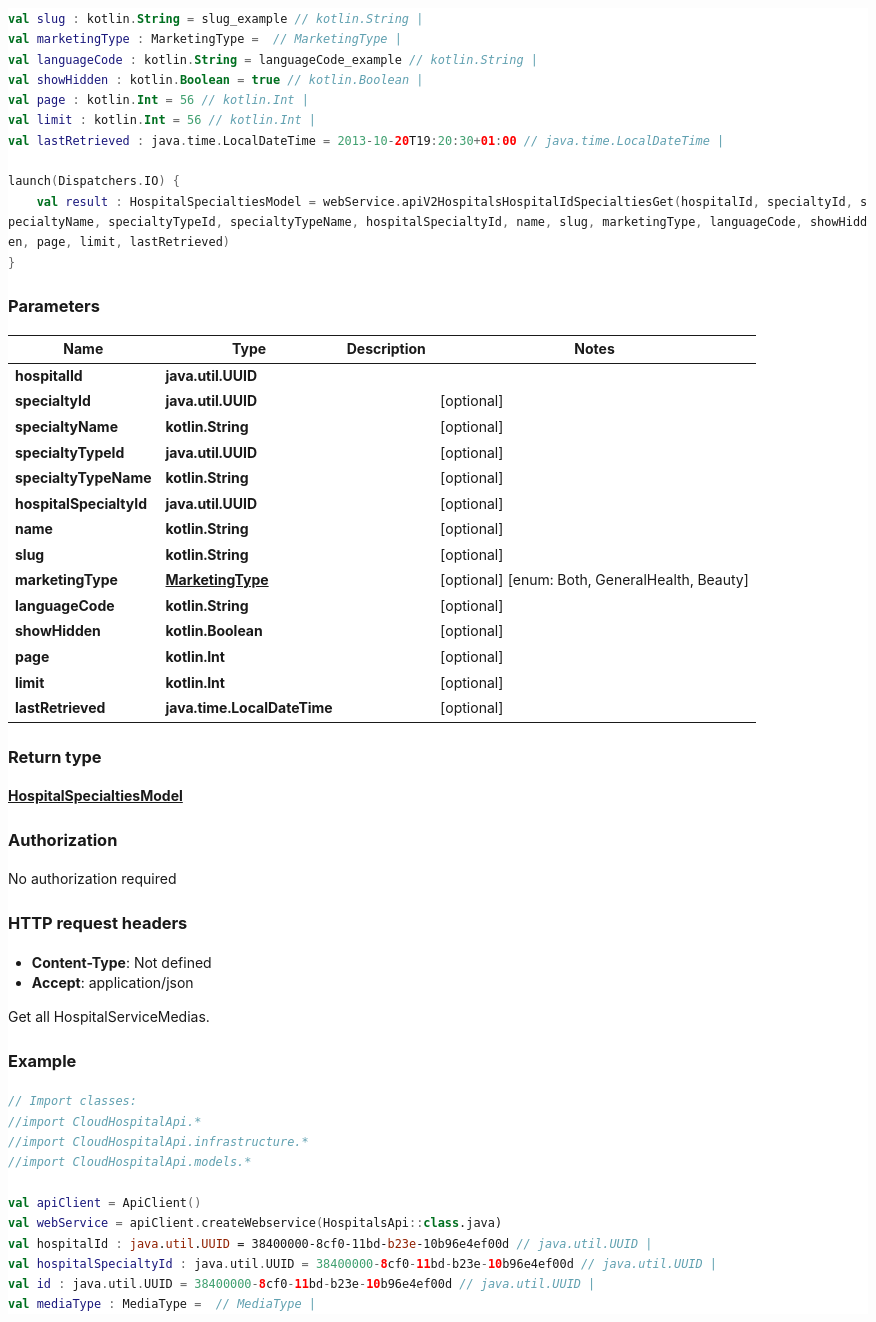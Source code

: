 ```kotlin
val slug : kotlin.String = slug_example // kotlin.String | 
val marketingType : MarketingType =  // MarketingType | 
val languageCode : kotlin.String = languageCode_example // kotlin.String | 
val showHidden : kotlin.Boolean = true // kotlin.Boolean | 
val page : kotlin.Int = 56 // kotlin.Int | 
val limit : kotlin.Int = 56 // kotlin.Int | 
val lastRetrieved : java.time.LocalDateTime = 2013-10-20T19:20:30+01:00 // java.time.LocalDateTime | 

launch(Dispatchers.IO) {
    val result : HospitalSpecialtiesModel = webService.apiV2HospitalsHospitalIdSpecialtiesGet(hospitalId, specialtyId, specialtyName, specialtyTypeId, specialtyTypeName, hospitalSpecialtyId, name, slug, marketingType, languageCode, showHidden, page, limit, lastRetrieved)
}
```

### Parameters

Name | Type | Description  | Notes
------------- | ------------- | ------------- | -------------
 **hospitalId** | **java.util.UUID**|  |
 **specialtyId** | **java.util.UUID**|  | [optional]
 **specialtyName** | **kotlin.String**|  | [optional]
 **specialtyTypeId** | **java.util.UUID**|  | [optional]
 **specialtyTypeName** | **kotlin.String**|  | [optional]
 **hospitalSpecialtyId** | **java.util.UUID**|  | [optional]
 **name** | **kotlin.String**|  | [optional]
 **slug** | **kotlin.String**|  | [optional]
 **marketingType** | [**MarketingType**](.md)|  | [optional] [enum: Both, GeneralHealth, Beauty]
 **languageCode** | **kotlin.String**|  | [optional]
 **showHidden** | **kotlin.Boolean**|  | [optional]
 **page** | **kotlin.Int**|  | [optional]
 **limit** | **kotlin.Int**|  | [optional]
 **lastRetrieved** | **java.time.LocalDateTime**|  | [optional]

### Return type

[**HospitalSpecialtiesModel**](HospitalSpecialtiesModel.md)

### Authorization

No authorization required

### HTTP request headers

 - **Content-Type**: Not defined
 - **Accept**: application/json


Get all HospitalServiceMedias.

### Example
```kotlin
// Import classes:
//import CloudHospitalApi.*
//import CloudHospitalApi.infrastructure.*
//import CloudHospitalApi.models.*

val apiClient = ApiClient()
val webService = apiClient.createWebservice(HospitalsApi::class.java)
val hospitalId : java.util.UUID = 38400000-8cf0-11bd-b23e-10b96e4ef00d // java.util.UUID | 
val hospitalSpecialtyId : java.util.UUID = 38400000-8cf0-11bd-b23e-10b96e4ef00d // java.util.UUID | 
val id : java.util.UUID = 38400000-8cf0-11bd-b23e-10b96e4ef00d // java.util.UUID | 
val mediaType : MediaType =  // MediaType | 
```